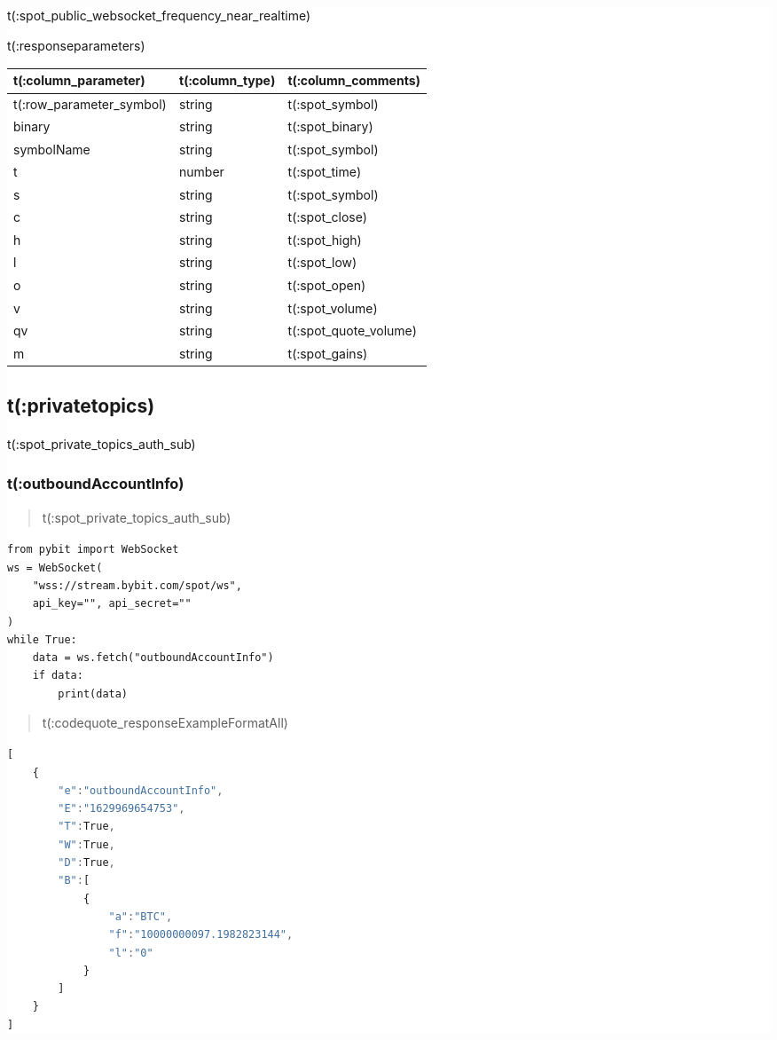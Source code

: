t(:spot_public_websocket_frequency_near_realtime)

<p class="fake_header">t(:responseparameters)</p>

|t(:column_parameter)|t(:column_type)|t(:column_comments)|
|:----- |:-----|----- |
| t(:row_parameter_symbol) | string | t(:spot_symbol) |
| binary | string | t(:spot_binary) |
| symbolName | string | t(:spot_symbol) |
| t | number | t(:spot_time) |
| s | string | t(:spot_symbol) |
| c | string | t(:spot_close)|
| h | string | t(:spot_high)|
| l | string | t(:spot_low)|
| o | string | t(:spot_open)|
| v | string | t(:spot_volume)|
| qv | string | t(:spot_quote_volume)|
| m | string | t(:spot_gains)|


## t(:privatetopics)

t(:spot_private_topics_auth_sub)

### t(:outboundAccountInfo)
> t(:spot_private_topics_auth_sub)

```python--pybit
from pybit import WebSocket
ws = WebSocket(
    "wss://stream.bybit.com/spot/ws",
    api_key="", api_secret=""
)
while True:
    data = ws.fetch("outboundAccountInfo")
    if data:
        print(data)
```

> t(:codequote_responseExampleFormatAll)

```javascript
[
    {
        "e":"outboundAccountInfo",
        "E":"1629969654753",
        "T":True,
        "W":True,
        "D":True,
        "B":[
            {
                "a":"BTC",
                "f":"10000000097.1982823144",
                "l":"0"
            }
        ]
    }
]
```